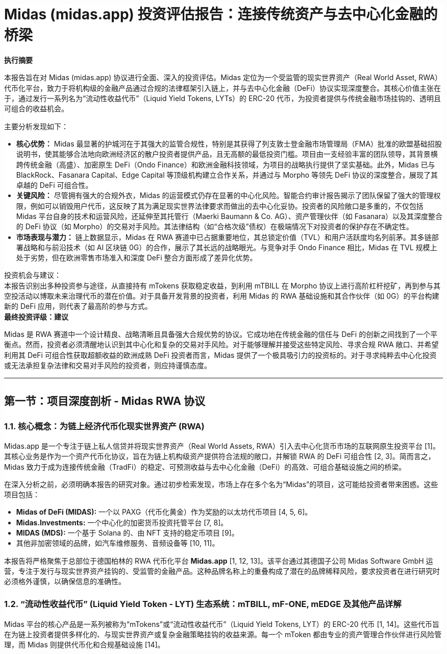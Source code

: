 

# **Midas (midas.app) 投资评估报告：连接传统资产与去中心化金融的桥梁**

**执行摘要**

本报告旨在对 Midas (midas.app) 协议进行全面、深入的投资评估。Midas 定位为一个受监管的现实世界资产（Real World Asset, RWA）代币化平台，致力于将机构级的金融产品通过合规的法律框架引入链上，并与去中心化金融（DeFi）协议实现深度整合。其核心价值主张在于，通过发行一系列名为“流动性收益代币”（Liquid Yield Tokens, LYTs）的 ERC-20 代币，为投资者提供与传统金融市场挂钩的、透明且可组合的收益机会。

主要分析发现如下：

* **核心优势：** Midas 最显著的护城河在于其强大的监管合规性，特别是其获得了列支敦士登金融市场管理局（FMA）批准的欧盟基础招股说明书，使其能够合法地向欧洲经济区的散户投资者提供产品，且无高额的最低投资门槛。项目由一支经验丰富的团队领导，其背景横跨传统金融（高盛）、加密原生 DeFi（Ondo Finance）和欧洲金融科技领域，为项目的战略执行提供了坚实基础。此外，Midas 已与 BlackRock、Fasanara Capital、Edge Capital 等顶级机构建立合作关系，并通过与 Morpho 等领先 DeFi 协议的深度整合，展现了其卓越的 DeFi 可组合性。  
* **关键风险：** 尽管拥有强大的合规外衣，Midas 的运营模式仍存在显著的中心化风险。智能合约审计报告揭示了团队保留了强大的管理权限，例如可以销毁用户代币，这反映了其为满足现实世界法律要求而做出的去中心化妥协。投资者的风险敞口是多重的，不仅包括 Midas 平台自身的技术和运营风险，还延伸至其托管行（Maerki Baumann & Co. AG）、资产管理伙伴（如 Fasanara）以及其深度整合的 DeFi 协议（如 Morpho）的交易对手风险。其法律结构（如“合格次级”债权）在极端情况下对投资者的保护存在不确定性。  
* **市场表现与潜力：** 链上数据显示，Midas 在 RWA 赛道中已占据重要地位，其总锁定价值（TVL）和用户活跃度均名列前茅。其多链部署战略和与前沿技术（如 AI 区块链 0G）的合作，展示了其长远的战略眼光。与竞争对手 Ondo Finance 相比，Midas 在 TVL 规模上处于劣势，但在欧洲零售市场准入和深度 DeFi 整合方面形成了差异化优势。

投资机会与建议：  
本报告识别出多种投资参与途径，从直接持有 mTokens 获取稳定收益，到利用 mTBILL 在 Morpho 协议上进行高阶杠杆挖矿，再到参与其空投活动以博取未来治理代币的潜在价值。对于具备开发背景的投资者，利用 Midas 的 RWA 基础设施和其合作伙伴（如 0G）的平台构建新的 DeFi 应用，则代表了最高阶的参与方式。  
**最终投资评级：建议**

Midas 是 RWA 赛道中一个设计精良、战略清晰且具备强大合规优势的协议。它成功地在传统金融的信任与 DeFi 的创新之间找到了一个平衡点。然而，投资者必须清醒地认识到其中心化和复杂的交易对手风险。对于能够理解并接受这些特定风险、寻求合规 RWA 敞口、并希望利用其 DeFi 可组合性获取超额收益的欧洲成熟 DeFi 投资者而言，Midas 提供了一个极具吸引力的投资标的。对于寻求纯粹去中心化投资或无法承担复杂法律和交易对手风险的投资者，则应持谨慎态度。

---

## **第一节：项目深度剖析 \- Midas RWA 协议**

### **1.1. 核心概念：为链上经济代币化现实世界资产 (RWA)**

Midas.app 是一个专注于链上私人信贷并将现实世界资产（Real World Assets, RWA）引入去中心化货币市场的互联网原生投资平台 \[1\]。其核心业务是作为一个资产代币化协议，旨在为链上机构级资产提供符合法规的敞口，并解锁 RWA 的 DeFi 可组合性 \[2, 3\]。简而言之，Midas 致力于成为连接传统金融（TradFi）的稳定、可预测收益与去中心化金融（DeFi）的高效、可组合基础设施之间的桥梁。

在深入分析之前，必须明确本报告的研究对象。通过初步检索发现，市场上存在多个名为“Midas”的项目，这可能给投资者带来困惑。这些项目包括：

* **Midas of DeFi (MIDAS):** 一个以 PAXG（代币化黄金）作为奖励的以太坊代币项目 \[4, 5, 6\]。  
* **Midas.Investments:** 一个中心化的加密货币投资托管平台 \[7, 8\]。  
* **MIDAS (MDS):** 一个基于 Solana 的、由 NFT 支持的稳定币项目 \[9\]。  
* 其他非加密领域的品牌，如汽车维修服务、音频设备等 \[10, 11\]。

本报告将严格聚焦于总部位于德国柏林的 RWA 代币化平台 **Midas.app** \[1, 12, 13\]。该平台通过其德国子公司 Midas Software GmbH 运营，专注于发行与现实世界资产挂钩的、受监管的金融产品。这种品牌名称上的重叠构成了潜在的品牌稀释风险，要求投资者在进行研究时必须格外谨慎，以确保信息的准确性。

### **1.2. “流动性收益代币” (Liquid Yield Token \- LYT) 生态系统：mTBILL, mF-ONE, mEDGE 及其他产品详解**

Midas 平台的核心产品是一系列被称为“mTokens”或“流动性收益代币”（Liquid Yield Tokens, LYT）的 ERC-20 代币 \[1, 14\]。这些代币旨在为链上投资者提供多样化的、与现实世界资产或复杂金融策略挂钩的收益来源。每一个 mToken 都由专业的资产管理合作伙伴进行风险管理，而 Midas 则提供代币化和合规基础设施 \[14\]。
